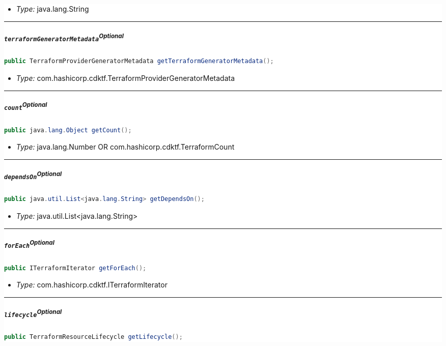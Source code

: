 - *Type:* java.lang.String

---

##### `terraformGeneratorMetadata`<sup>Optional</sup> <a name="terraformGeneratorMetadata" id="@cdktf/provider-vault.dataVaultSshSecretBackendSign.DataVaultSshSecretBackendSign.property.terraformGeneratorMetadata"></a>

```java
public TerraformProviderGeneratorMetadata getTerraformGeneratorMetadata();
```

- *Type:* com.hashicorp.cdktf.TerraformProviderGeneratorMetadata

---

##### `count`<sup>Optional</sup> <a name="count" id="@cdktf/provider-vault.dataVaultSshSecretBackendSign.DataVaultSshSecretBackendSign.property.count"></a>

```java
public java.lang.Object getCount();
```

- *Type:* java.lang.Number OR com.hashicorp.cdktf.TerraformCount

---

##### `dependsOn`<sup>Optional</sup> <a name="dependsOn" id="@cdktf/provider-vault.dataVaultSshSecretBackendSign.DataVaultSshSecretBackendSign.property.dependsOn"></a>

```java
public java.util.List<java.lang.String> getDependsOn();
```

- *Type:* java.util.List<java.lang.String>

---

##### `forEach`<sup>Optional</sup> <a name="forEach" id="@cdktf/provider-vault.dataVaultSshSecretBackendSign.DataVaultSshSecretBackendSign.property.forEach"></a>

```java
public ITerraformIterator getForEach();
```

- *Type:* com.hashicorp.cdktf.ITerraformIterator

---

##### `lifecycle`<sup>Optional</sup> <a name="lifecycle" id="@cdktf/provider-vault.dataVaultSshSecretBackendSign.DataVaultSshSecretBackendSign.property.lifecycle"></a>

```java
public TerraformResourceLifecycle getLifecycle();
```
